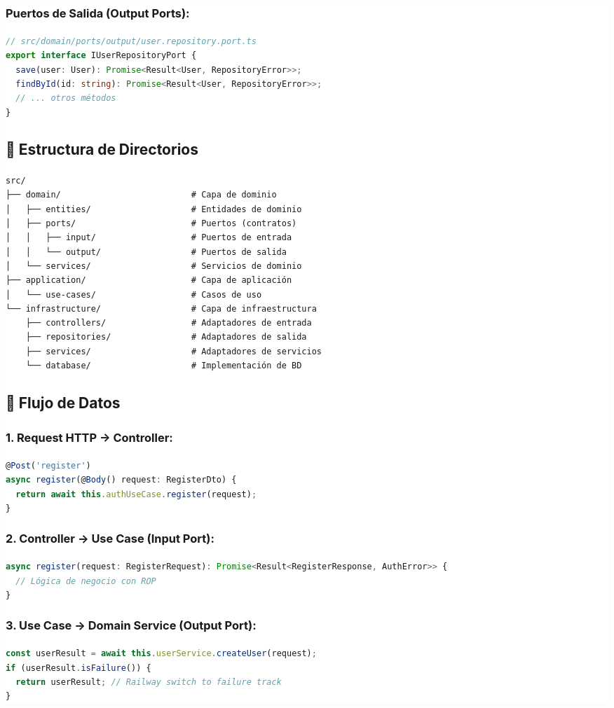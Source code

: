 ### **Puertos de Salida (Output Ports):**
```typescript
// src/domain/ports/output/user.repository.port.ts
export interface IUserRepositoryPort {
  save(user: User): Promise<Result<User, RepositoryError>>;
  findById(id: string): Promise<Result<User, RepositoryError>>;
  // ... otros métodos
}
```

## 📁 **Estructura de Directorios**

```
src/
├── domain/                          # Capa de dominio
│   ├── entities/                    # Entidades de dominio
│   ├── ports/                       # Puertos (contratos)
│   │   ├── input/                   # Puertos de entrada
│   │   └── output/                  # Puertos de salida
│   └── services/                    # Servicios de dominio
├── application/                     # Capa de aplicación
│   └── use-cases/                   # Casos de uso
└── infrastructure/                  # Capa de infraestructura
    ├── controllers/                 # Adaptadores de entrada
    ├── repositories/                # Adaptadores de salida
    ├── services/                    # Adaptadores de servicios
    └── database/                    # Implementación de BD
```

## 🔄 **Flujo de Datos**

### **1. Request HTTP → Controller:**
```typescript
@Post('register')
async register(@Body() request: RegisterDto) {
  return await this.authUseCase.register(request);
}
```

### **2. Controller → Use Case (Input Port):**
```typescript
async register(request: RegisterRequest): Promise<Result<RegisterResponse, AuthError>> {
  // Lógica de negocio con ROP
}
```

### **3. Use Case → Domain Service (Output Port):**
```typescript
const userResult = await this.userService.createUser(request);
if (userResult.isFailure()) {
  return userResult; // Railway switch to failure track
}
```
